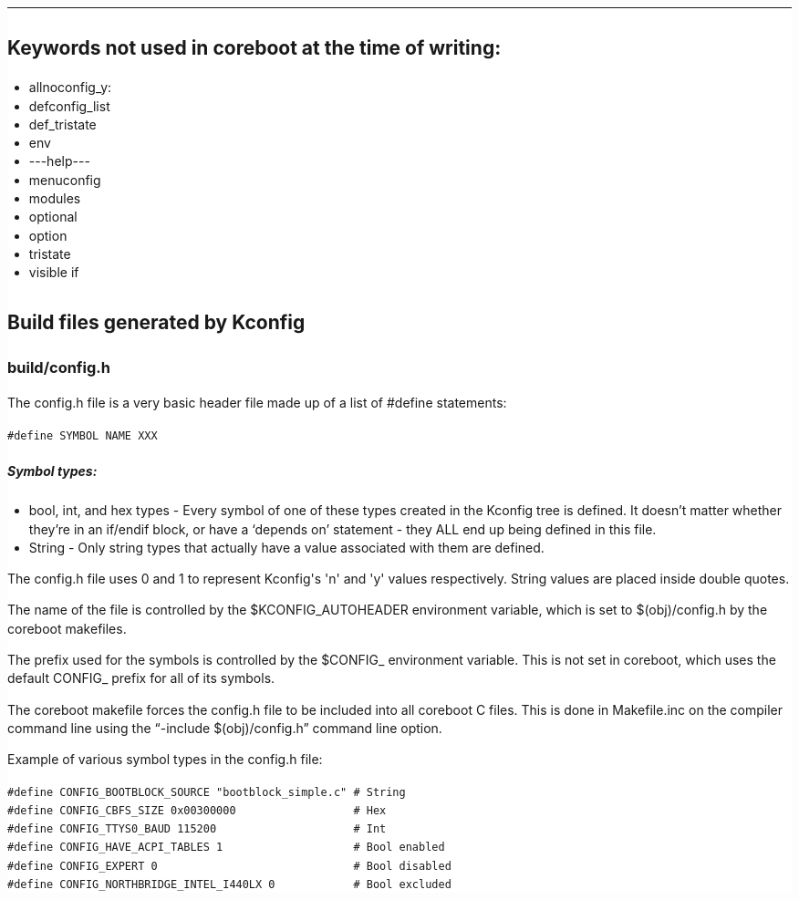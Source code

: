 --------------------------------------------------------------------------------




## Keywords not used in coreboot at the time of writing:

- allnoconfig_y:
- defconfig_list
- def_tristate
- env
- ---help---
- menuconfig
- modules
- optional
- option
- tristate
- visible if


## Build files generated by Kconfig

### build/config.h

The config.h file is a very basic header file made up of a list of #define
statements:

    #define SYMBOL NAME XXX


##### Symbol types:
- bool, int, and hex types -  Every symbol of one of these types created in the
  Kconfig tree is defined.  It doesn’t matter whether they’re in an if/endif
  block, or have a ‘depends on’ statement - they ALL end up being defined in
  this file.
- String - Only string types that actually have a value associated with them
  are defined.

The config.h file uses 0 and 1 to represent Kconfig's 'n' and 'y' values
respectively. String values are placed inside double quotes.

The name of the file is controlled by the $KCONFIG_AUTOHEADER environment
variable, which is set to $(obj)/config.h by the coreboot makefiles.

The prefix used for the symbols is controlled by the $CONFIG_ environment
variable.  This is not set in coreboot, which uses the default CONFIG_ prefix
for all of its symbols.

The coreboot makefile forces the config.h file to be included into all coreboot
C files. This is done in Makefile.inc on the compiler command line using the
“-include $(obj)/config.h” command line option.

Example of various symbol types in the config.h file:

    #define CONFIG_BOOTBLOCK_SOURCE "bootblock_simple.c" # String
    #define CONFIG_CBFS_SIZE 0x00300000                  # Hex
    #define CONFIG_TTYS0_BAUD 115200                     # Int
    #define CONFIG_HAVE_ACPI_TABLES 1                    # Bool enabled
    #define CONFIG_EXPERT 0                              # Bool disabled
    #define CONFIG_NORTHBRIDGE_INTEL_I440LX 0            # Bool excluded
